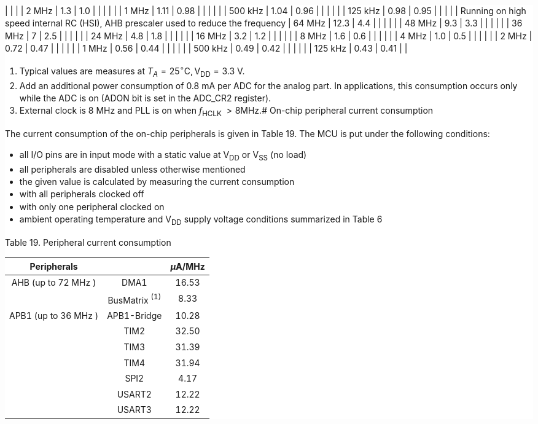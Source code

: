 |  |  |  | 2 MHz | 1.3 | 1.0 |  |
|  |  |  | 1 MHz | 1.11 | 0.98 |  |
|  |  |  | 500 kHz | 1.04 | 0.96 |  |
|  |  |  | 125 kHz | 0.98 | 0.95 |  |
|  |  | Running on high speed internal RC (HSI), AHB prescaler used to reduce the frequency | 64 MHz | 12.3 | 4.4 |  |
|  |  |  | 48 MHz | 9.3 | 3.3 |  |
|  |  |  | 36 MHz | 7 | 2.5 |  |
|  |  |  | 24 MHz | 4.8 | 1.8 |  |
|  |  |  | 16 MHz | 3.2 | 1.2 |  |
|  |  |  | 8 MHz | 1.6 | 0.6 |  |
|  |  |  | 4 MHz | 1.0 | 0.5 |  |
|  |  |  | 2 MHz | 0.72 | 0.47 |  |
|  |  |  | 1 MHz | 0.56 | 0.44 |  |
|  |  |  | 500 kHz | 0.49 | 0.42 |  |
|  |  |  | 125 kHz | 0.43 | 0.41 |  |

1. Typical values are measures at $T_{A}=25^{\circ} \mathrm{C}, \mathrm{V}_{\mathrm{DD}}=3.3 \mathrm{~V}$.
2. Add an additional power consumption of 0.8 mA per ADC for the analog part. In applications, this consumption occurs only while the ADC is on (ADON bit is set in the ADC_CR2 register).
3. External clock is 8 MHz and PLL is on when $f_{\text {HCLK }}>8 \mathrm{MHz}$.# On-chip peripheral current consumption 

The current consumption of the on-chip peripherals is given in Table 19. The MCU is put under the following conditions:

- all I/O pins are in input mode with a static value at $\mathrm{V}_{\mathrm{DD}}$ or $\mathrm{V}_{\mathrm{SS}}$ (no load)
- all peripherals are disabled unless otherwise mentioned
- the given value is calculated by measuring the current consumption
- with all peripherals clocked off
- with only one peripheral clocked on
- ambient operating temperature and $\mathrm{V}_{\mathrm{DD}}$ supply voltage conditions summarized in Table 6

Table 19. Peripheral current consumption

| Peripherals |  | $\mu \mathrm{A} / \mathrm{MHz}$ |
| :--: | :--: | :--: |
| AHB (up to 72 MHz ) | DMA1 | 16.53 |
|  | BusMatrix ${ }^{(1)}$ | 8.33 |
| APB1 (up to 36 MHz ) | APB1-Bridge | 10.28 |
|  | TIM2 | 32.50 |
|  | TIM3 | 31.39 |
|  | TIM4 | 31.94 |
|  | SPI2 | 4.17 |
|  | USART2 | 12.22 |
|  | USART3 | 12.22 |